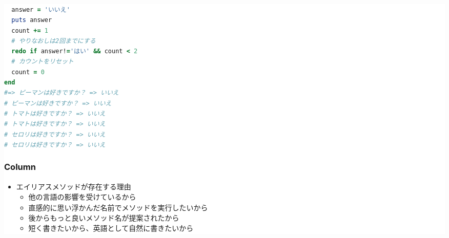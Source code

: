 ```rb
  answer = 'いいえ'
  puts answer
  count += 1
  # やりなおしは2回までにする
  redo if answer!='はい' && count < 2
  # カウントをリセット
  count = 0
end
#=> ピーマンは好きですか？ => いいえ
# ピーマンは好きですか？ => いいえ
# トマトは好きですか？ => いいえ
# トマトは好きですか？ => いいえ
# セロリは好きですか？ => いいえ
# セロリは好きですか？ => いいえ
```
### Column
- エイリアスメソッドが存在する理由
  - 他の言語の影響を受けているから
  - 直感的に思い浮かんだ名前でメソッドを実行したいから
  - 後からもっと良いメソッド名が提案されたから
  - 短く書きたいから、英語として自然に書きたいから
